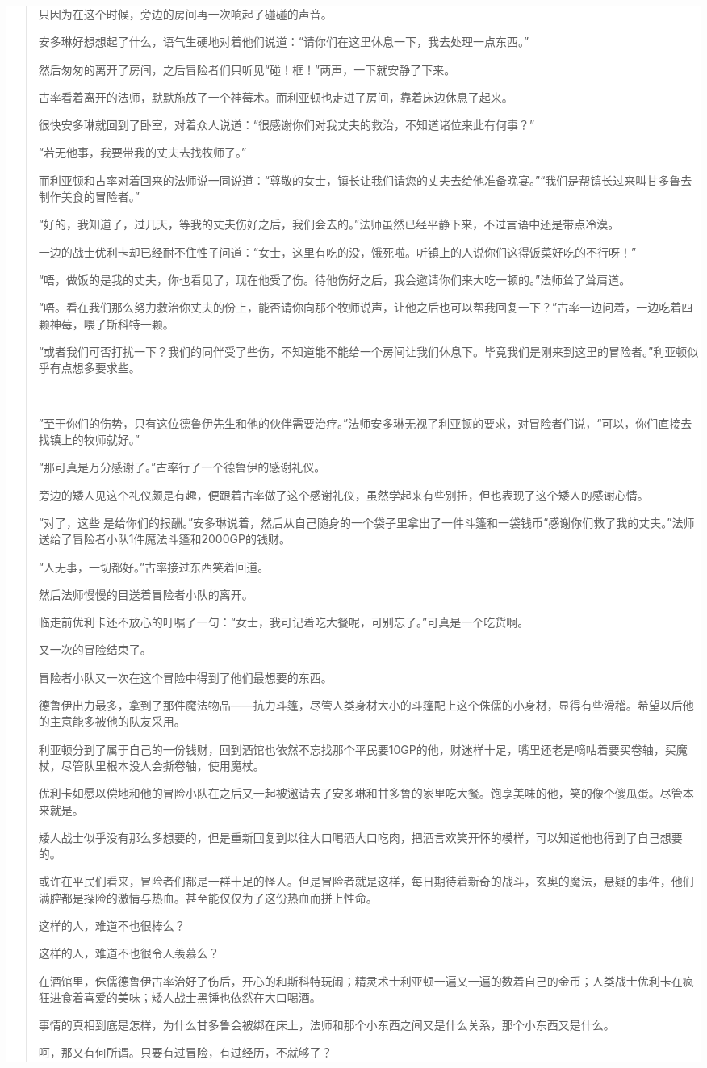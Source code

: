 > 
> 只因为在这个时候，旁边的房间再一次响起了碰碰的声音。
> 
> 安多琳好想想起了什么，语气生硬地对着他们说道：“请你们在这里休息一下，我去处理一点东西。”
> 
> 然后匆匆的离开了房间，之后冒险者们只听见“碰！框！”两声，一下就安静了下来。
> 
> 古率看着离开的法师，默默施放了一个神莓术。而利亚顿也走进了房间，靠着床边休息了起来。
> 
> 很快安多琳就回到了卧室，对着众人说道：“很感谢你们对我丈夫的救治，不知道诸位来此有何事？”
> 
> “若无他事，我要带我的丈夫去找牧师了。”
> 
> 而利亚顿和古率对着回来的法师说一同说道：“尊敬的女士，镇长让我们请您的丈夫去给他准备晚宴。”“我们是帮镇长过来叫甘多鲁去制作美食的冒险者。”
> 
> “好的，我知道了，过几天，等我的丈夫伤好之后，我们会去的。”法师虽然已经平静下来，不过言语中还是带点冷漠。
> 
> 一边的战士优利卡却已经耐不住性子问道：“女士，这里有吃的没，饿死啦。听镇上的人说你们这得饭菜好吃的不行呀！”
> 
> “唔，做饭的是我的丈夫，你也看见了，现在他受了伤。待他伤好之后，我会邀请你们来大吃一顿的。”法师耸了耸肩道。
> 
> “唔。看在我们那么努力救治你丈夫的份上，能否请你向那个牧师说声，让他之后也可以帮我回复一下？”古率一边问着，一边吃着四颗神莓，喂了斯科特一颗。
> 
> “或者我们可否打扰一下？我们的同伴受了些伤，不知道能不能给一个房间让我们休息下。毕竟我们是刚来到这里的冒险者。”利亚顿似乎有点想多要求些。
> 
>  
> 
> ”至于你们的伤势，只有这位德鲁伊先生和他的伙伴需要治疗。”法师安多琳无视了利亚顿的要求，对冒险者们说，“可以，你们直接去找镇上的牧师就好。”
> 
> “那可真是万分感谢了。”古率行了一个德鲁伊的感谢礼仪。
> 
> 旁边的矮人见这个礼仪颇是有趣，便跟着古率做了这个感谢礼仪，虽然学起来有些别扭，但也表现了这个矮人的感谢心情。
> 
> “对了，这些 是给你们的报酬。”安多琳说着，然后从自己随身的一个袋子里拿出了一件斗篷和一袋钱币“感谢你们救了我的丈夫。”法师送给了冒险者小队1件魔法斗篷和2000GP的钱财。
> 
> “人无事，一切都好。”古率接过东西笑着回道。
> 
> 然后法师慢慢的目送着冒险者小队的离开。
> 
> 临走前优利卡还不放心的叮嘱了一句：“女士，我可记着吃大餐呢，可别忘了。”可真是一个吃货啊。
> 
> 又一次的冒险结束了。
> 
> 冒险者小队又一次在这个冒险中得到了他们最想要的东西。
> 
> 德鲁伊出力最多，拿到了那件魔法物品——抗力斗篷，尽管人类身材大小的斗篷配上这个侏儒的小身材，显得有些滑稽。希望以后他的主意能多被他的队友采用。
> 
> 利亚顿分到了属于自己的一份钱财，回到酒馆也依然不忘找那个平民要10GP的他，财迷样十足，嘴里还老是嘀咕着要买卷轴，买魔杖，尽管队里根本没人会撕卷轴，使用魔杖。
> 
> 优利卡如愿以偿地和他的冒险小队在之后又一起被邀请去了安多琳和甘多鲁的家里吃大餐。饱享美味的他，笑的像个傻瓜蛋。尽管本来就是。
> 
> 矮人战士似乎没有那么多想要的，但是重新回复到以往大口喝酒大口吃肉，把酒言欢笑开怀的模样，可以知道他也得到了自己想要的。
> 
> 或许在平民们看来，冒险者们都是一群十足的怪人。但是冒险者就是这样，每日期待着新奇的战斗，玄奥的魔法，悬疑的事件，他们满腔都是探险的激情与热血。甚至能仅仅为了这份热血而拼上性命。
> 
> 这样的人，难道不也很棒么？
> 
> 这样的人，难道不也很令人羡慕么？
> 
> 在酒馆里，侏儒德鲁伊古率治好了伤后，开心的和斯科特玩闹；精灵术士利亚顿一遍又一遍的数着自己的金币；人类战士优利卡在疯狂进食着喜爱的美味；矮人战士黑锤也依然在大口喝酒。
> 
> 事情的真相到底是怎样，为什么甘多鲁会被绑在床上，法师和那个小东西之间又是什么关系，那个小东西又是什么。
> 
> 呵，那又有何所谓。只要有过冒险，有过经历，不就够了？